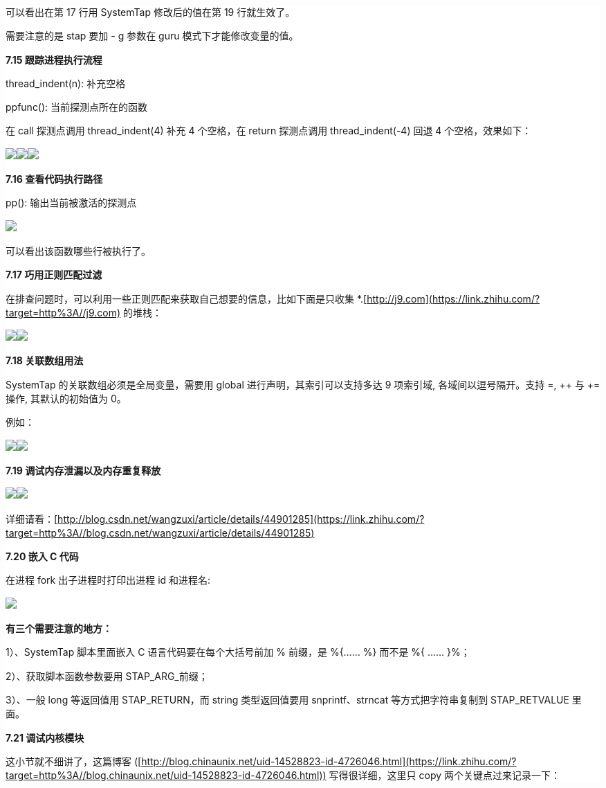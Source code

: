 可以看出在第 17 行用 SystemTap 修改后的值在第 19 行就生效了。

需要注意的是 stap 要加 - g 参数在 guru 模式下才能修改变量的值。

**7.15 跟踪进程执行流程**

thread_indent(n): 补充空格

ppfunc(): 当前探测点所在的函数

在 call 探测点调用 thread_indent(4) 补充 4 个空格，在 return 探测点调用 thread_indent(-4) 回退 4 个空格，效果如下：

![](https://pic2.zhimg.com/v2-db315986a30de64880f8b04f5744ff2d_r.jpg)![](https://pic4.zhimg.com/v2-e03f8a243aaad9eedc837ed9aff5beb3_r.jpg)![](https://pic1.zhimg.com/v2-98976c01bba2b21bcab9192b5b08ffec_r.jpg)

**7.16 查看代码执行路径**

pp(): 输出当前被激活的探测点

![](https://pic1.zhimg.com/v2-fe036849ed72e18fa70ae24e691f7a14_r.jpg)

可以看出该函数哪些行被执行了。

**7.17 巧用正则匹配过滤**

在排查问题时，可以利用一些正则匹配来获取自己想要的信息，比如下面是只收集 *.[http://j9.com](https://link.zhihu.com/?target=http%3A//j9.com) 的堆栈：

![](https://pic1.zhimg.com/v2-9be4e2311116dc5f84ebe7d45ff14354_r.jpg)![](https://pic3.zhimg.com/v2-9fc12e872337d2fb0c215c382f5e422a_r.jpg)

**7.18 关联数组用法**

SystemTap 的关联数组必须是全局变量，需要用 global 进行声明，其索引可以支持多达 9 项索引域, 各域间以逗号隔开。支持 =, ++ 与 += 操作, 其默认的初始值为 0。

例如：

![](https://pic4.zhimg.com/v2-169ae8d504f297dfa53d896e18bf7d1f_r.jpg)![](https://pic4.zhimg.com/v2-a1a3b972c3f5fcc09fc5cea581ca34a3_r.jpg)

**7.19 调试内存泄漏以及内存重复释放**

![](https://pic4.zhimg.com/v2-7f8a0f613af222df8d32825d5a4f5acf_r.jpg)![](https://pic1.zhimg.com/v2-0a1fc3a9a606b43eb1614201bcd37a4c_r.jpg)

详细请看：[http://blog.csdn.net/wangzuxi/article/details/44901285](https://link.zhihu.com/?target=http%3A//blog.csdn.net/wangzuxi/article/details/44901285)

**7.20 嵌入 C 代码**

在进程 fork 出子进程时打印出进程 id 和进程名:

![](https://pic2.zhimg.com/v2-eb4119697a782777920fdc95758b38fd_r.jpg)

**有三个需要注意的地方：**

1）、SystemTap 脚本里面嵌入 C 语言代码要在每个大括号前加 % 前缀，是 %{…… %} 而不是 %{ …… }%；

2）、获取脚本函数参数要用 STAP_ARG_前缀；

3）、一般 long 等返回值用 STAP_RETURN，而 string 类型返回值要用 snprintf、strncat 等方式把字符串复制到 STAP_RETVALUE 里面。

**7.21 调试内核模块**

这小节就不细讲了，这篇博客 ([http://blog.chinaunix.net/uid-14528823-id-4726046.html](https://link.zhihu.com/?target=http%3A//blog.chinaunix.net/uid-14528823-id-4726046.html)) 写得很详细，这里只 copy 两个关键点过来记录一下：
